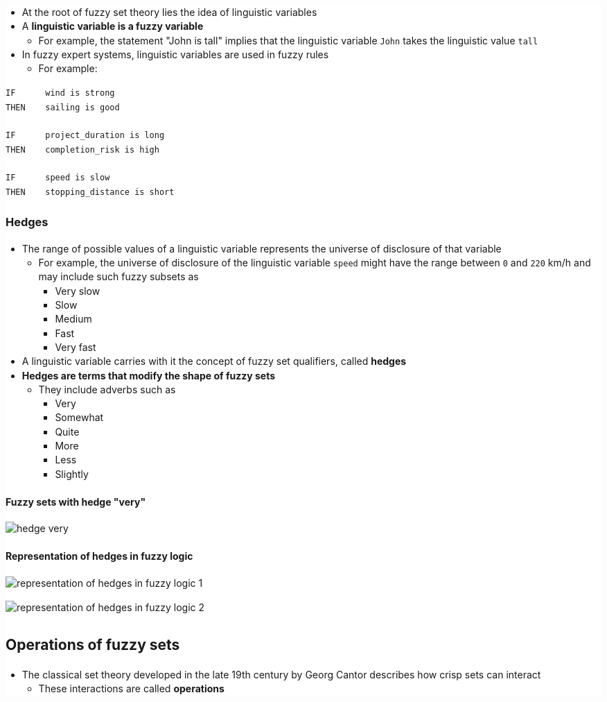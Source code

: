 - At the root of fuzzy set theory lies the idea of linguistic variables
- A **linguistic variable is a fuzzy variable**
	- For example, the statement "John is tall" implies that the linguistic variable `John` takes the linguistic value `tall`
- In fuzzy expert systems, linguistic variables are used in fuzzy rules
	- For example:

```
IF		wind is strong
THEN	sailing is good

IF		project_duration is long
THEN	completion_risk is high

IF		speed is slow
THEN	stopping_distance is short
```

### Hedges

- The range of possible values of a linguistic variable represents the universe of disclosure of that variable
	- For example, the universe of disclosure of the linguistic variable `speed` might have the range between `0` and `220` km/h and may include such fuzzy subsets as
		- Very slow
		- Slow
		- Medium
		- Fast
		- Very fast
- A linguistic variable carries with it the concept of fuzzy set qualifiers, called **hedges**
- **Hedges are terms that modify the shape of fuzzy sets**
	- They include adverbs such as
		- Very
		- Somewhat
		- Quite
		- More
		- Less
		- Slightly

#### Fuzzy sets with hedge "very"

![hedge very](http://snag.gy/hiAE4.jpg)

#### Representation of hedges in fuzzy logic

![representation of hedges in fuzzy logic 1](http://snag.gy/r7uuV.jpg)

![representation of hedges in fuzzy logic 2](http://snag.gy/sRzEr.jpg)

## Operations of fuzzy sets

- The classical set theory developed in the late 19th century by Georg Cantor describes how crisp sets can interact
	- These interactions are called **operations**
